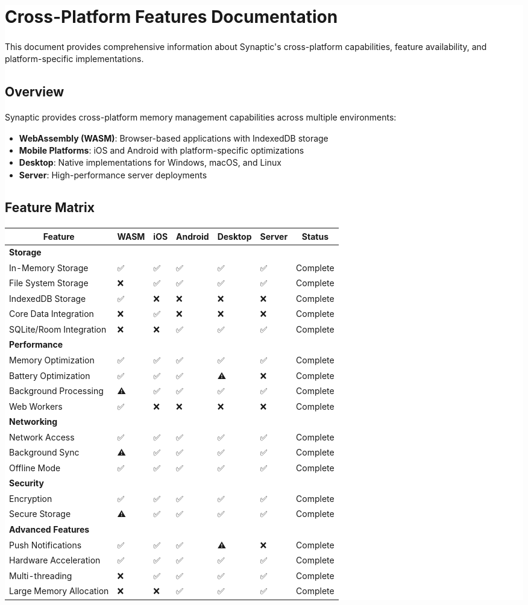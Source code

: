 # Cross-Platform Features Documentation

This document provides comprehensive information about Synaptic's cross-platform capabilities, feature availability, and platform-specific implementations.

## Overview

Synaptic provides cross-platform memory management capabilities across multiple environments:

- **WebAssembly (WASM)**: Browser-based applications with IndexedDB storage
- **Mobile Platforms**: iOS and Android with platform-specific optimizations
- **Desktop**: Native implementations for Windows, macOS, and Linux
- **Server**: High-performance server deployments

## Feature Matrix

| Feature | WASM | iOS | Android | Desktop | Server | Status |
|---------|------|-----|---------|---------|--------|--------|
| **Storage** |
| In-Memory Storage | ✅ | ✅ | ✅ | ✅ | ✅ | Complete |
| File System Storage | ❌ | ✅ | ✅ | ✅ | ✅ | Complete |
| IndexedDB Storage | ✅ | ❌ | ❌ | ❌ | ❌ | Complete |
| Core Data Integration | ❌ | ✅ | ❌ | ❌ | ❌ | Complete |
| SQLite/Room Integration | ❌ | ❌ | ✅ | ✅ | ✅ | Complete |
| **Performance** |
| Memory Optimization | ✅ | ✅ | ✅ | ✅ | ✅ | Complete |
| Battery Optimization | ✅ | ✅ | ✅ | ⚠️ | ❌ | Complete |
| Background Processing | ⚠️ | ✅ | ✅ | ✅ | ✅ | Complete |
| Web Workers | ✅ | ❌ | ❌ | ❌ | ❌ | Complete |
| **Networking** |
| Network Access | ✅ | ✅ | ✅ | ✅ | ✅ | Complete |
| Background Sync | ⚠️ | ✅ | ✅ | ✅ | ✅ | Complete |
| Offline Mode | ✅ | ✅ | ✅ | ✅ | ✅ | Complete |
| **Security** |
| Encryption | ✅ | ✅ | ✅ | ✅ | ✅ | Complete |
| Secure Storage | ⚠️ | ✅ | ✅ | ✅ | ✅ | Complete |
| **Advanced Features** |
| Push Notifications | ✅ | ✅ | ✅ | ⚠️ | ❌ | Complete |
| Hardware Acceleration | ✅ | ✅ | ✅ | ✅ | ✅ | Complete |
| Multi-threading | ❌ | ✅ | ✅ | ✅ | ✅ | Complete |
| Large Memory Allocation | ❌ | ❌ | ✅ | ✅ | ✅ | Complete |
